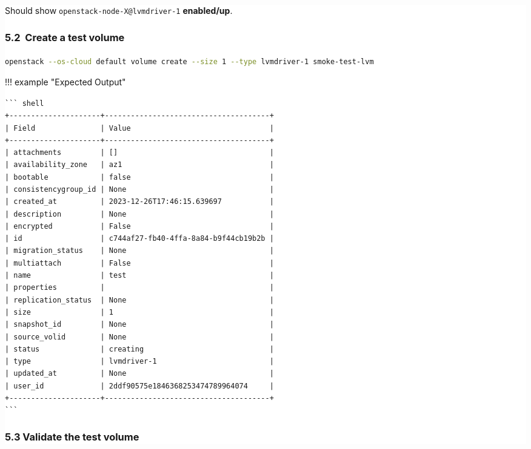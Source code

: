 Should show `openstack-node‑X@lvmdriver-1` **enabled/up**.

### 5.2  Create a test volume

``` bash
openstack --os-cloud default volume create --size 1 --type lvmdriver-1 smoke-test-lvm
```

!!! example "Expected Output"

    ``` shell
    +---------------------+--------------------------------------+
    | Field               | Value                                |
    +---------------------+--------------------------------------+
    | attachments         | []                                   |
    | availability_zone   | az1                                  |
    | bootable            | false                                |
    | consistencygroup_id | None                                 |
    | created_at          | 2023-12-26T17:46:15.639697           |
    | description         | None                                 |
    | encrypted           | False                                |
    | id                  | c744af27-fb40-4ffa-8a84-b9f44cb19b2b |
    | migration_status    | None                                 |
    | multiattach         | False                                |
    | name                | test                                 |
    | properties          |                                      |
    | replication_status  | None                                 |
    | size                | 1                                    |
    | snapshot_id         | None                                 |
    | source_volid        | None                                 |
    | status              | creating                             |
    | type                | lvmdriver-1                          |
    | updated_at          | None                                 |
    | user_id             | 2ddf90575e1846368253474789964074     |
    +---------------------+--------------------------------------+
    ```

### 5.3  Validate the test volume
